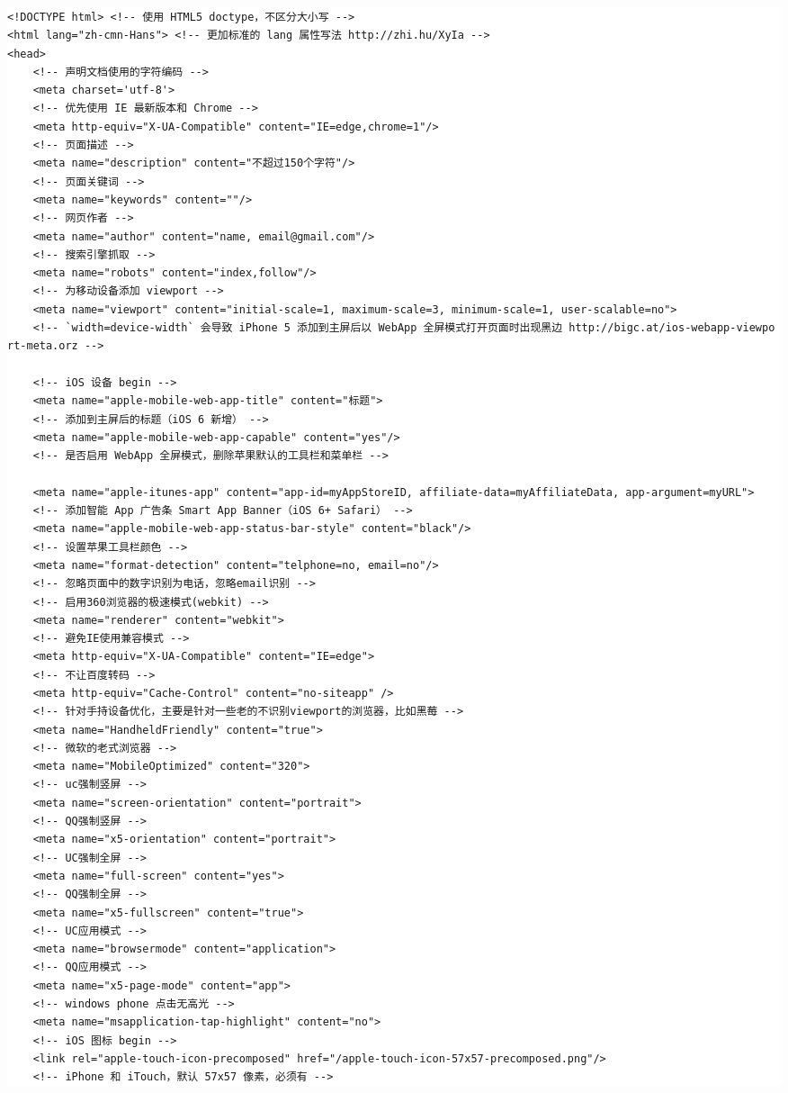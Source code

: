 

```
<!DOCTYPE html> <!-- 使用 HTML5 doctype，不区分大小写 -->
<html lang="zh-cmn-Hans"> <!-- 更加标准的 lang 属性写法 http://zhi.hu/XyIa -->
<head>
    <!-- 声明文档使用的字符编码 -->
    <meta charset='utf-8'>
    <!-- 优先使用 IE 最新版本和 Chrome -->
    <meta http-equiv="X-UA-Compatible" content="IE=edge,chrome=1"/>
    <!-- 页面描述 -->
    <meta name="description" content="不超过150个字符"/>
    <!-- 页面关键词 -->
    <meta name="keywords" content=""/>
    <!-- 网页作者 -->
    <meta name="author" content="name, email@gmail.com"/>
    <!-- 搜索引擎抓取 -->
    <meta name="robots" content="index,follow"/>
    <!-- 为移动设备添加 viewport -->
    <meta name="viewport" content="initial-scale=1, maximum-scale=3, minimum-scale=1, user-scalable=no">
    <!-- `width=device-width` 会导致 iPhone 5 添加到主屏后以 WebApp 全屏模式打开页面时出现黑边 http://bigc.at/ios-webapp-viewport-meta.orz -->
 
    <!-- iOS 设备 begin -->
    <meta name="apple-mobile-web-app-title" content="标题">
    <!-- 添加到主屏后的标题（iOS 6 新增） -->
    <meta name="apple-mobile-web-app-capable" content="yes"/>
    <!-- 是否启用 WebApp 全屏模式，删除苹果默认的工具栏和菜单栏 -->
 
    <meta name="apple-itunes-app" content="app-id=myAppStoreID, affiliate-data=myAffiliateData, app-argument=myURL">
    <!-- 添加智能 App 广告条 Smart App Banner（iOS 6+ Safari） -->
    <meta name="apple-mobile-web-app-status-bar-style" content="black"/>
    <!-- 设置苹果工具栏颜色 -->
    <meta name="format-detection" content="telphone=no, email=no"/>
    <!-- 忽略页面中的数字识别为电话，忽略email识别 -->
    <!-- 启用360浏览器的极速模式(webkit) -->
    <meta name="renderer" content="webkit">
    <!-- 避免IE使用兼容模式 -->
    <meta http-equiv="X-UA-Compatible" content="IE=edge">
    <!-- 不让百度转码 -->
    <meta http-equiv="Cache-Control" content="no-siteapp" />
    <!-- 针对手持设备优化，主要是针对一些老的不识别viewport的浏览器，比如黑莓 -->
    <meta name="HandheldFriendly" content="true">
    <!-- 微软的老式浏览器 -->
    <meta name="MobileOptimized" content="320">
    <!-- uc强制竖屏 -->
    <meta name="screen-orientation" content="portrait">
    <!-- QQ强制竖屏 -->
    <meta name="x5-orientation" content="portrait">
    <!-- UC强制全屏 -->
    <meta name="full-screen" content="yes">
    <!-- QQ强制全屏 -->
    <meta name="x5-fullscreen" content="true">
    <!-- UC应用模式 -->
    <meta name="browsermode" content="application">
    <!-- QQ应用模式 -->
    <meta name="x5-page-mode" content="app">
    <!-- windows phone 点击无高光 -->
    <meta name="msapplication-tap-highlight" content="no">
    <!-- iOS 图标 begin -->
    <link rel="apple-touch-icon-precomposed" href="/apple-touch-icon-57x57-precomposed.png"/>
    <!-- iPhone 和 iTouch，默认 57x57 像素，必须有 -->
```